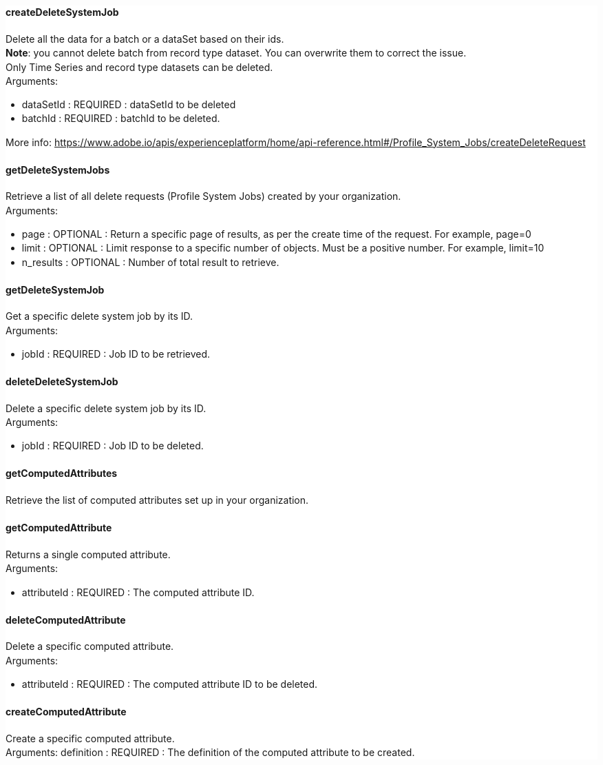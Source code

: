 #### createDeleteSystemJob
Delete all the data for a batch or a dataSet based on their ids.\
**Note**: you cannot delete batch from record type dataset. You can overwrite them to correct the issue.\
Only Time Series and record type datasets can be deleted.\
Arguments:
* dataSetId : REQUIRED : dataSetId to be deleted
* batchId : REQUIRED : batchId to be deleted.

More info: <https://www.adobe.io/apis/experienceplatform/home/api-reference.html#/Profile_System_Jobs/createDeleteRequest>

#### getDeleteSystemJobs
Retrieve a list of all delete requests (Profile System Jobs) created by your organization.\
Arguments:
* page : OPTIONAL : Return a specific page of results, as per the create time of the request. For example, page=0
* limit : OPTIONAL : Limit response to a specific number of objects. Must be a positive number. For example, limit=10
* n_results : OPTIONAL : Number of total result to retrieve.


#### getDeleteSystemJob
Get a specific delete system job by its ID.\
Arguments:
* jobId : REQUIRED : Job ID to be retrieved.


#### deleteDeleteSystemJob
Delete a specific delete system job by its ID.\
Arguments:
* jobId : REQUIRED : Job ID to be deleted.


#### getComputedAttributes
Retrieve the list of computed attributes set up in your organization.


#### getComputedAttribute
Returns a single computed attribute.\
Arguments:
* attributeId : REQUIRED : The computed attribute ID.


#### deleteComputedAttribute
Delete a specific computed attribute.\
Arguments:
* attributeId : REQUIRED : The computed attribute ID to be deleted.


#### createComputedAttribute
Create a specific computed attribute.\
Arguments:
definition : REQUIRED : The definition of the computed attribute to be created.
